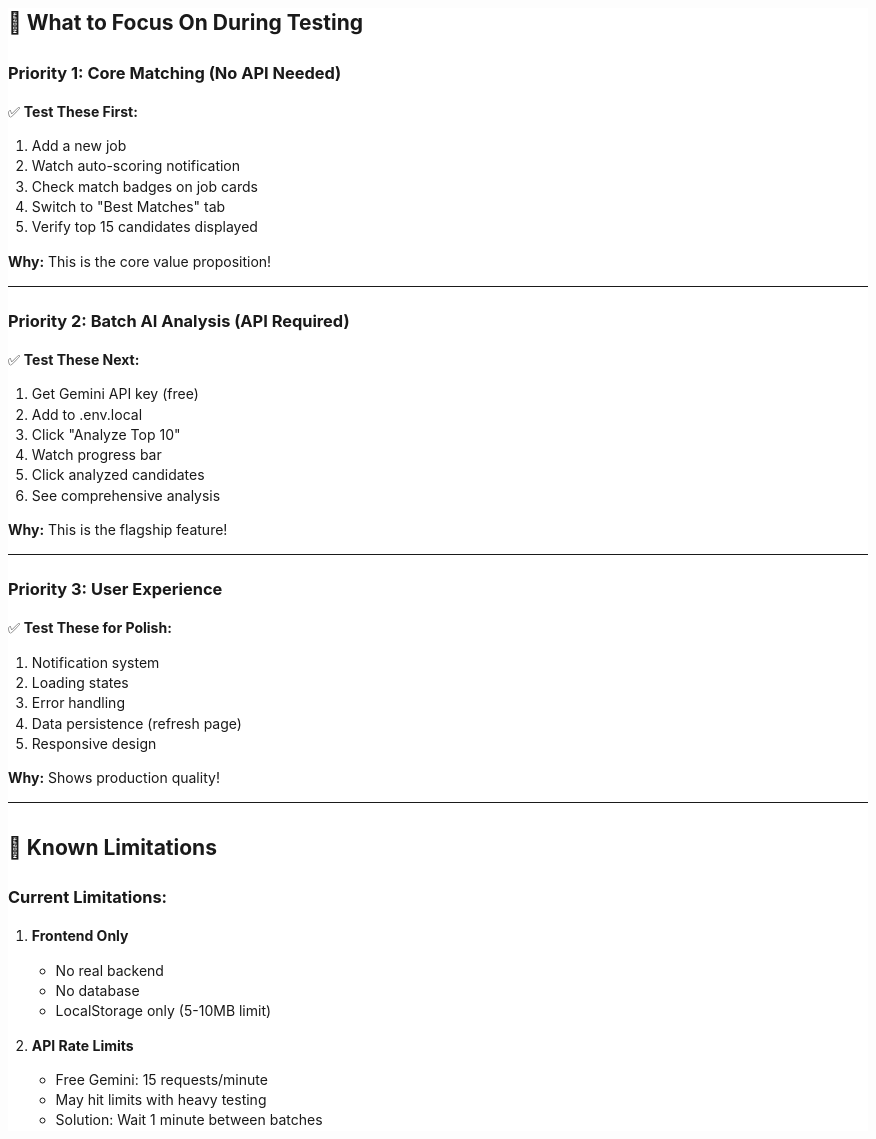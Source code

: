 
## 🎯 What to Focus On During Testing

### Priority 1: Core Matching (No API Needed)
✅ **Test These First:**
1. Add a new job
2. Watch auto-scoring notification
3. Check match badges on job cards
4. Switch to "Best Matches" tab
5. Verify top 15 candidates displayed

**Why:** This is the core value proposition!

---

### Priority 2: Batch AI Analysis (API Required)
✅ **Test These Next:**
1. Get Gemini API key (free)
2. Add to .env.local
3. Click "Analyze Top 10"
4. Watch progress bar
5. Click analyzed candidates
6. See comprehensive analysis

**Why:** This is the flagship feature!

---

### Priority 3: User Experience
✅ **Test These for Polish:**
1. Notification system
2. Loading states
3. Error handling
4. Data persistence (refresh page)
5. Responsive design

**Why:** Shows production quality!

---

## 🐛 Known Limitations

### Current Limitations:

1. **Frontend Only**
   - No real backend
   - No database
   - LocalStorage only (5-10MB limit)

2. **API Rate Limits**
   - Free Gemini: 15 requests/minute
   - May hit limits with heavy testing
   - Solution: Wait 1 minute between batches

